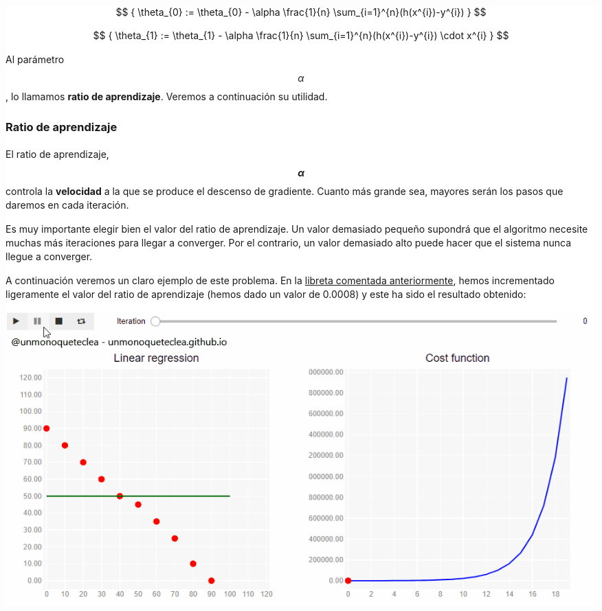 $$
{
  \theta_{0} :=  \theta_{0} - \alpha \frac{1}{n} \sum_{i=1}^{n}(h(x^{i})-y^{i})
 }
$$

$$
{
  \theta_{1} :=  \theta_{1} - \alpha \frac{1}{n} \sum_{i=1}^{n}(h(x^{i})-y^{i}) \cdot x^{i}
 }
$$

Al parámetro $$\alpha$$, lo llamamos **ratio de aprendizaje**. Veremos
a continuación su utilidad.

### Ratio de aprendizaje
El ratio de aprendizaje, **$$\alpha$$** controla la **velocidad** a la que se produce el descenso de gradiente. Cuanto más grande sea, mayores serán los pasos que daremos en cada iteración.

 Es muy importante elegir bien el valor del ratio de aprendizaje. Un
 valor demasiado pequeño supondrá que el algoritmo necesite muchas más
 iteraciones para llegar a converger. Por el contrario, un valor
 demasiado alto puede hacer que el sistema nunca llegue a converger.

 A continuación veremos un claro ejemplo de este problema. En la
 [libreta comentada
 anteriormente](https://github.com/unmonoqueteclea/Jupyter-ML/blob/master/Linear%20Regression.ipynb),
 hemos incrementado ligeramente el valor del ratio de aprendizaje
 (hemos dado un valor de 0.0008) y este ha sido el resultado obtenido:

  ![Linear Regression example with bad learning ratio](/assets/gifs/2.lineal_regression.gif)
